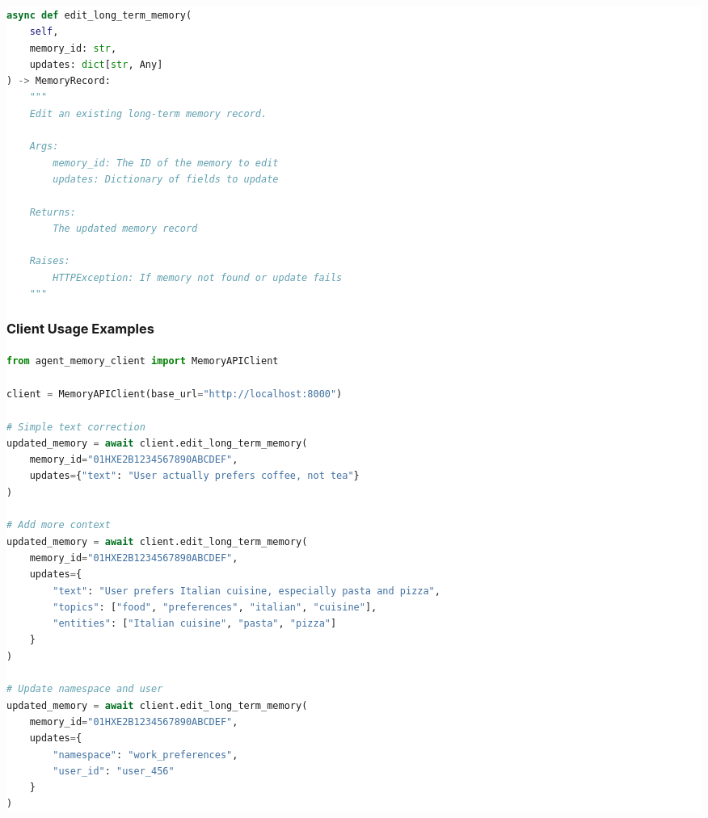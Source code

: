 ```python
async def edit_long_term_memory(
    self,
    memory_id: str,
    updates: dict[str, Any]
) -> MemoryRecord:
    """
    Edit an existing long-term memory record.

    Args:
        memory_id: The ID of the memory to edit
        updates: Dictionary of fields to update

    Returns:
        The updated memory record

    Raises:
        HTTPException: If memory not found or update fails
    """
```

### Client Usage Examples

```python
from agent_memory_client import MemoryAPIClient

client = MemoryAPIClient(base_url="http://localhost:8000")

# Simple text correction
updated_memory = await client.edit_long_term_memory(
    memory_id="01HXE2B1234567890ABCDEF",
    updates={"text": "User actually prefers coffee, not tea"}
)

# Add more context
updated_memory = await client.edit_long_term_memory(
    memory_id="01HXE2B1234567890ABCDEF",
    updates={
        "text": "User prefers Italian cuisine, especially pasta and pizza",
        "topics": ["food", "preferences", "italian", "cuisine"],
        "entities": ["Italian cuisine", "pasta", "pizza"]
    }
)

# Update namespace and user
updated_memory = await client.edit_long_term_memory(
    memory_id="01HXE2B1234567890ABCDEF",
    updates={
        "namespace": "work_preferences",
        "user_id": "user_456"
    }
)
```
